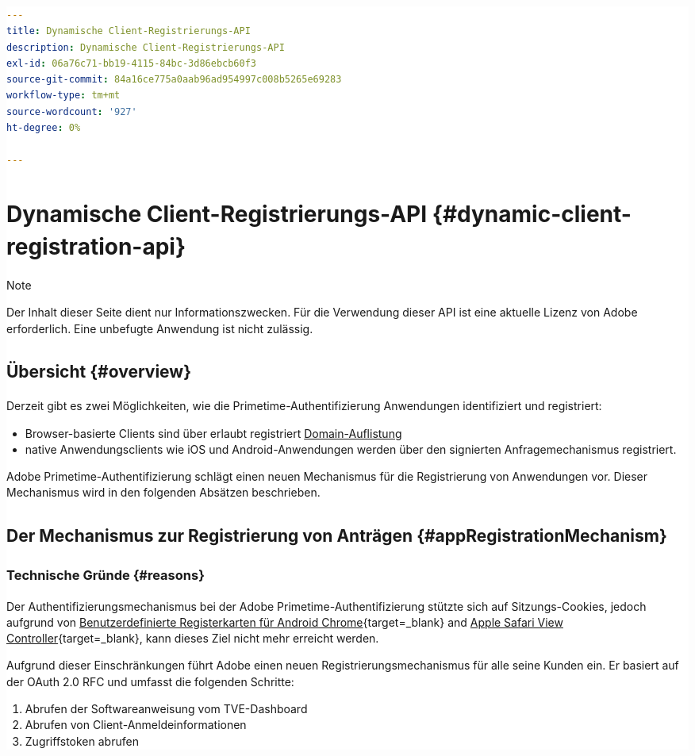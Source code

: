 ```yaml
---
title: Dynamische Client-Registrierungs-API
description: Dynamische Client-Registrierungs-API
exl-id: 06a76c71-bb19-4115-84bc-3d86ebcb60f3
source-git-commit: 84a16ce775a0aab96ad954997c008b5265e69283
workflow-type: tm+mt
source-wordcount: '927'
ht-degree: 0%

---
```


# Dynamische Client-Registrierungs-API {#dynamic-client-registration-api}

>[!NOTE]
>
>Der Inhalt dieser Seite dient nur Informationszwecken. Für die Verwendung dieser API ist eine aktuelle Lizenz von Adobe erforderlich. Eine unbefugte Anwendung ist nicht zulässig.

## Übersicht {#overview}

Derzeit gibt es zwei Möglichkeiten, wie die Primetime-Authentifizierung Anwendungen identifiziert und registriert:

* Browser-basierte Clients sind über erlaubt registriert [Domain-Auflistung](/help/authentication/programmer-overview.md)
* native Anwendungsclients wie iOS und Android-Anwendungen werden über den signierten Anfragemechanismus registriert.

Adobe Primetime-Authentifizierung schlägt einen neuen Mechanismus für die Registrierung von Anwendungen vor. Dieser Mechanismus wird in den folgenden Absätzen beschrieben.

## Der Mechanismus zur Registrierung von Anträgen {#appRegistrationMechanism}

### Technische Gründe {#reasons}

Der Authentifizierungsmechanismus bei der Adobe Primetime-Authentifizierung stützte sich auf Sitzungs-Cookies, jedoch aufgrund von [Benutzerdefinierte Registerkarten für Android Chrome](https://developer.chrome.com/multidevice/android/customtabs){target=_blank} and [Apple Safari View Controller](https://developer.apple.com/documentation/safariservices/sfsafariviewcontroller){target=_blank}, kann dieses Ziel nicht mehr erreicht werden.

Aufgrund dieser Einschränkungen führt Adobe einen neuen Registrierungsmechanismus für alle seine Kunden ein. Er basiert auf der OAuth 2.0 RFC und umfasst die folgenden Schritte:

1. Abrufen der Softwareanweisung vom TVE-Dashboard
1. Abrufen von Client-Anmeldeinformationen
1. Zugriffstoken abrufen
